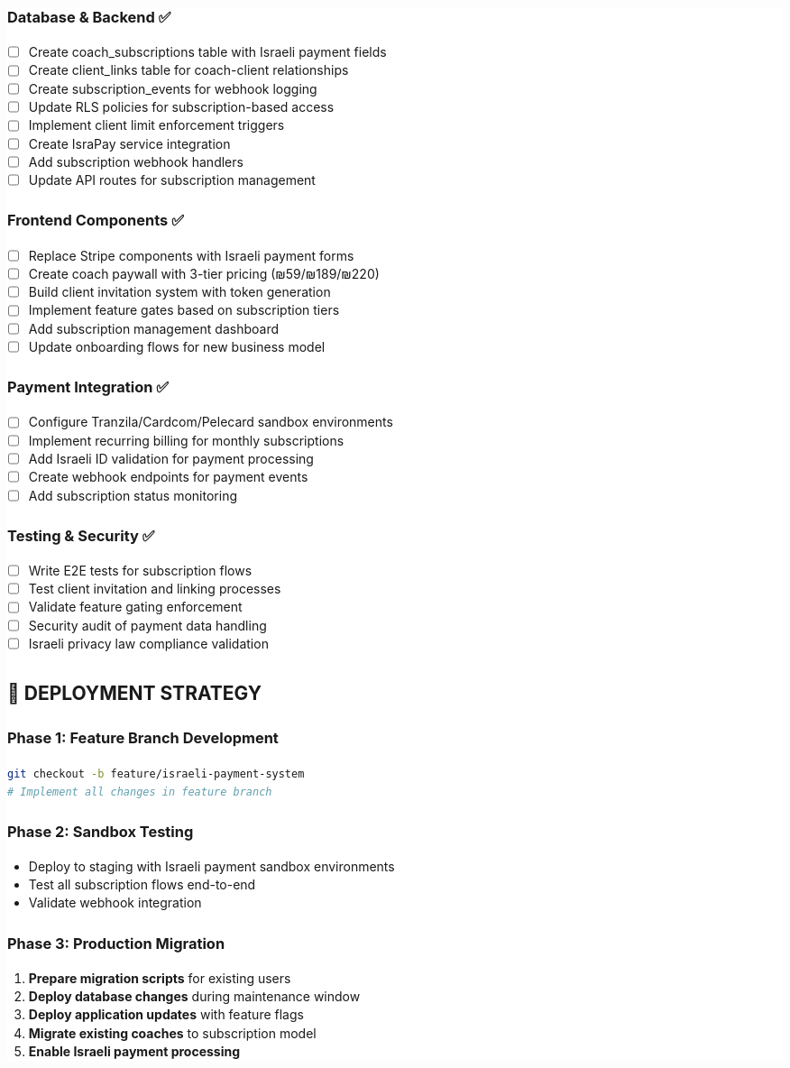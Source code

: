 ### **Database & Backend** ✅
- [ ] Create coach_subscriptions table with Israeli payment fields
- [ ] Create client_links table for coach-client relationships  
- [ ] Create subscription_events for webhook logging
- [ ] Update RLS policies for subscription-based access
- [ ] Implement client limit enforcement triggers
- [ ] Create IsraPay service integration
- [ ] Add subscription webhook handlers
- [ ] Update API routes for subscription management

### **Frontend Components** ✅  
- [ ] Replace Stripe components with Israeli payment forms
- [ ] Create coach paywall with 3-tier pricing (₪59/₪189/₪220)
- [ ] Build client invitation system with token generation
- [ ] Implement feature gates based on subscription tiers
- [ ] Add subscription management dashboard
- [ ] Update onboarding flows for new business model

### **Payment Integration** ✅
- [ ] Configure Tranzila/Cardcom/Pelecard sandbox environments
- [ ] Implement recurring billing for monthly subscriptions
- [ ] Add Israeli ID validation for payment processing
- [ ] Create webhook endpoints for payment events
- [ ] Add subscription status monitoring

### **Testing & Security** ✅
- [ ] Write E2E tests for subscription flows
- [ ] Test client invitation and linking processes
- [ ] Validate feature gating enforcement
- [ ] Security audit of payment data handling
- [ ] Israeli privacy law compliance validation

## 🚀 **DEPLOYMENT STRATEGY**

### **Phase 1: Feature Branch Development**
```bash
git checkout -b feature/israeli-payment-system
# Implement all changes in feature branch
```

### **Phase 2: Sandbox Testing**
- Deploy to staging with Israeli payment sandbox environments
- Test all subscription flows end-to-end
- Validate webhook integration

### **Phase 3: Production Migration**
1. **Prepare migration scripts** for existing users
2. **Deploy database changes** during maintenance window
3. **Deploy application updates** with feature flags
4. **Migrate existing coaches** to subscription model
5. **Enable Israeli payment processing**
